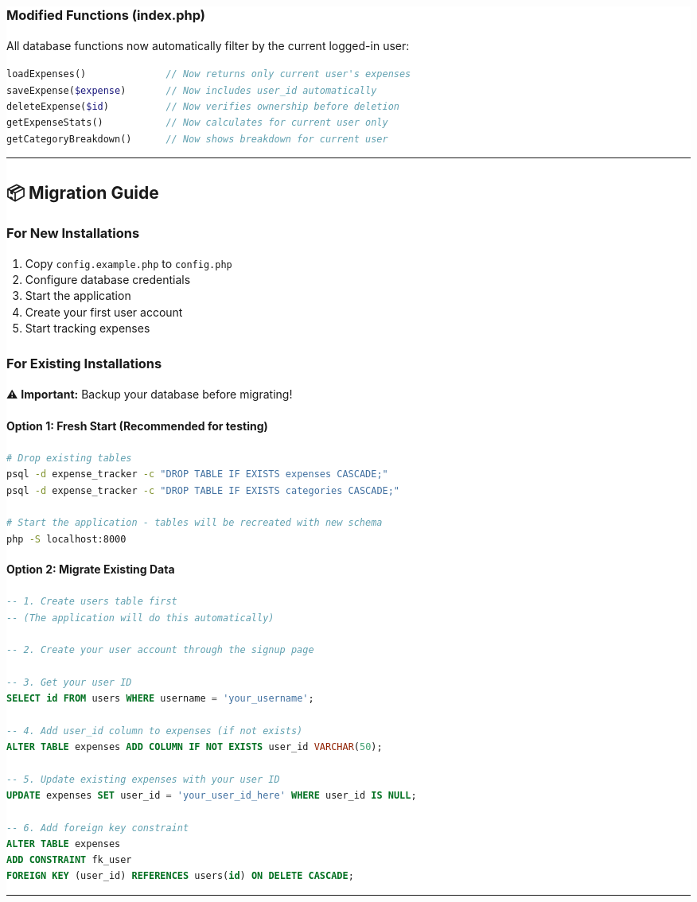 ### Modified Functions (index.php)

All database functions now automatically filter by the current logged-in user:

```php
loadExpenses()              // Now returns only current user's expenses
saveExpense($expense)       // Now includes user_id automatically
deleteExpense($id)          // Now verifies ownership before deletion
getExpenseStats()           // Now calculates for current user only
getCategoryBreakdown()      // Now shows breakdown for current user
```

---

## 📦 Migration Guide

### For New Installations
1. Copy `config.example.php` to `config.php`
2. Configure database credentials
3. Start the application
4. Create your first user account
5. Start tracking expenses

### For Existing Installations

⚠️ **Important:** Backup your database before migrating!

#### Option 1: Fresh Start (Recommended for testing)
```bash
# Drop existing tables
psql -d expense_tracker -c "DROP TABLE IF EXISTS expenses CASCADE;"
psql -d expense_tracker -c "DROP TABLE IF EXISTS categories CASCADE;"

# Start the application - tables will be recreated with new schema
php -S localhost:8000
```

#### Option 2: Migrate Existing Data
```sql
-- 1. Create users table first
-- (The application will do this automatically)

-- 2. Create your user account through the signup page

-- 3. Get your user ID
SELECT id FROM users WHERE username = 'your_username';

-- 4. Add user_id column to expenses (if not exists)
ALTER TABLE expenses ADD COLUMN IF NOT EXISTS user_id VARCHAR(50);

-- 5. Update existing expenses with your user ID
UPDATE expenses SET user_id = 'your_user_id_here' WHERE user_id IS NULL;

-- 6. Add foreign key constraint
ALTER TABLE expenses 
ADD CONSTRAINT fk_user 
FOREIGN KEY (user_id) REFERENCES users(id) ON DELETE CASCADE;
```

---